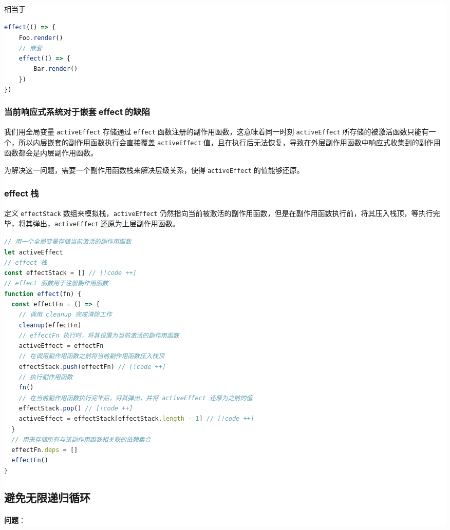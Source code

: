 相当于

```javascript
effect(() => {
	Foo.render()
	// 嵌套
	effect(() => {
		Bar.render()
	})
})
```

### 当前响应式系统对于嵌套 effect 的缺陷

我们用全局变量 `activeEffect` 存储通过 `effect` 函数注册的副作用函数，这意味着同一时刻 `activeEffect` 所存储的被激活函数只能有一个，所以内层嵌套的副作用函数执行会直接覆盖 `activeEffect` 值，且在执行后无法恢复，导致在外层副作用函数中响应式收集到的副作用函数都会是内层副作用函数。

为解决这一问题，需要一个副作用函数栈来解决层级关系，使得 `activeEffect` 的值能够还原。

### effect 栈

定义 `effectStack` 数组来模拟栈，`activeEffect` 仍然指向当前被激活的副作用函数，但是在副作用函数执行前，将其压入栈顶，等执行完毕，将其弹出，`activeEffect` 还原为上层副作用函数。

```javascript
// 用一个全局变量存储当前激活的副作用函数
let activeEffect
// effect 栈
const effectStack = [] // [!code ++]
// effect 函数用于注册副作用函数
function effect(fn) {
  const effectFn = () => {
    // 调用 cleanup 完成清除工作
    cleanup(effectFn)
    // effectFn 执行时，将其设置为当前激活的副作用函数
    activeEffect = effectFn
    // 在调用副作用函数之前将当前副作用函数压入栈顶
    effectStack.push(effectFn) // [!code ++]
    // 执行副作用函数
    fn()
    // 在当前副作用函数执行完毕后，将其弹出，并将 activeEffect 还原为之前的值
    effectStack.pop() // [!code ++]
    activeEffect = effectStack[effectStack.length - 1] // [!code ++]
  }
  // 用来存储所有与该副作用函数相关联的依赖集合
  effectFn.deps = []
  effectFn()
}
```

## 避免无限递归循环

**问题**：
